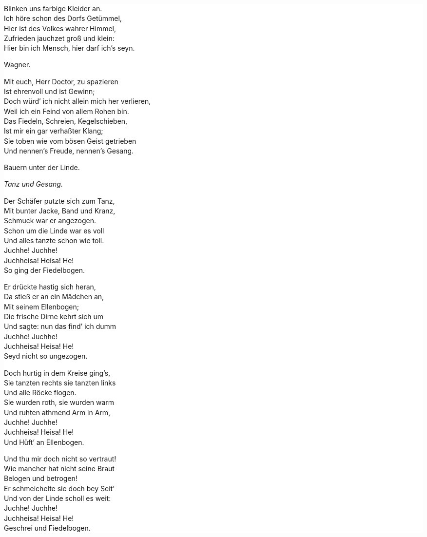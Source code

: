 Blinken uns farbige Kleider an.  
Ich höre schon des Dorfs Getümmel,  
Hier ist des Volkes wahrer Himmel,  
Zufrieden jauchzet groß und klein:  
Hier bin ich Mensch, hier darf ich’s seyn.

Wagner.

Mit euch, Herr Doctor, zu spazieren  
Ist ehrenvoll und ist Gewinn;  
Doch würd’ ich nicht allein mich her verlieren,  
Weil ich ein Feind von allem Rohen bin.  
Das Fiedeln, Schreien, Kegelschieben,  
Ist mir ein gar verhaßter Klang;  
Sie toben wie vom bösen Geist getrieben  
Und nennen’s Freude, nennen’s Gesang.

Bauern unter der Linde.

_Tanz und Gesang._

Der Schäfer putzte sich zum Tanz,  
Mit bunter Jacke, Band und Kranz,  
Schmuck war er angezogen.  
Schon um die Linde war es voll  
Und alles tanzte schon wie toll.  
Juchhe! Juchhe!  
Juchheisa! Heisa! He!  
So ging der Fiedelbogen.

Er drückte hastig sich heran,  
Da stieß er an ein Mädchen an,  
Mit seinem Ellenbogen;  
Die frische Dirne kehrt sich um  
Und sagte: nun das find’ ich dumm  
Juchhe! Juchhe!  
Juchheisa! Heisa! He!  
Seyd nicht so ungezogen.

Doch hurtig in dem Kreise ging’s,  
Sie tanzten rechts sie tanzten links  
Und alle Röcke flogen.  
Sie wurden roth, sie wurden warm  
Und ruhten athmend Arm in Arm,  
Juchhe! Juchhe!  
Juchheisa! Heisa! He!  
Und Hüft’ an Ellenbogen.

Und thu mir doch nicht so vertraut!  
Wie mancher hat nicht seine Braut  
Belogen und betrogen!  
Er schmeichelte sie doch bey Seit’  
Und von der Linde scholl es weit:  
Juchhe! Juchhe!  
Juchheisa! Heisa! He!  
Geschrei und Fiedelbogen.
